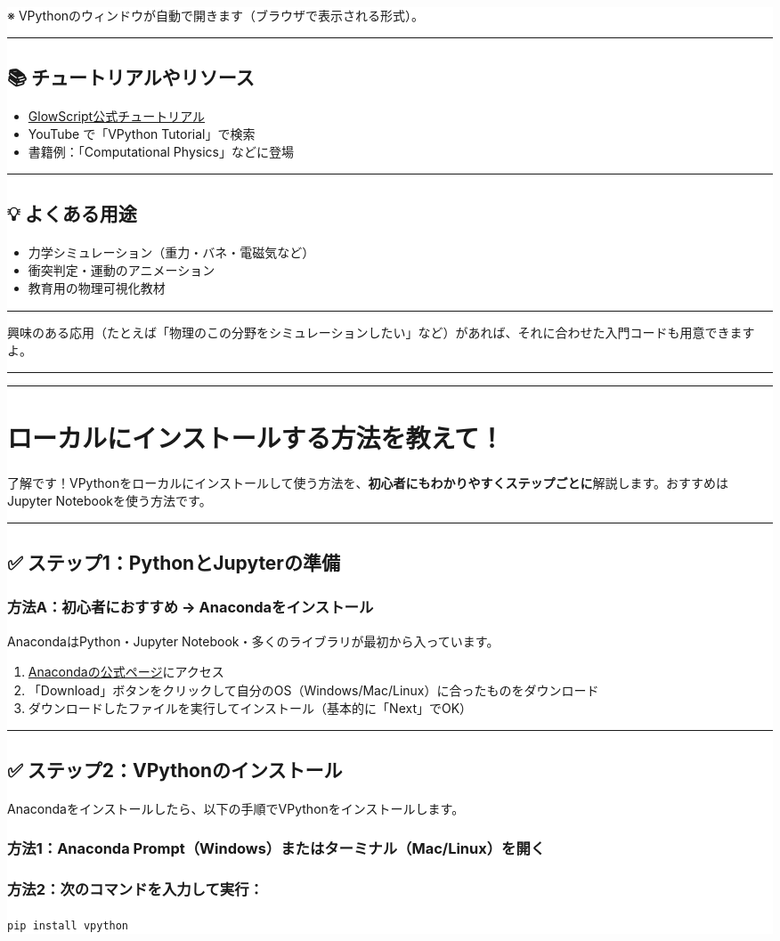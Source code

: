 ※ VPythonのウィンドウが自動で開きます（ブラウザで表示される形式）。

---

## 📚 チュートリアルやリソース

* [GlowScript公式チュートリアル](https://www.glowscript.org/docs/VPythonDocs/index.html)
* YouTube で「VPython Tutorial」で検索
* 書籍例：「Computational Physics」などに登場

---

## 💡 よくある用途

* 力学シミュレーション（重力・バネ・電磁気など）
* 衝突判定・運動のアニメーション
* 教育用の物理可視化教材

---

興味のある応用（たとえば「物理のこの分野をシミュレーションしたい」など）があれば、それに合わせた入門コードも用意できますよ。

---
---

# ローカルにインストールする方法を教えて！
了解です！VPythonをローカルにインストールして使う方法を、**初心者にもわかりやすくステップごとに**解説します。おすすめはJupyter Notebookを使う方法です。

---

## ✅ ステップ1：PythonとJupyterの準備

### 方法A：初心者におすすめ → **Anacondaをインストール**

AnacondaはPython・Jupyter Notebook・多くのライブラリが最初から入っています。

1. [Anacondaの公式ページ](https://www.anaconda.com/products/distribution)にアクセス
2. 「Download」ボタンをクリックして自分のOS（Windows/Mac/Linux）に合ったものをダウンロード
3. ダウンロードしたファイルを実行してインストール（基本的に「Next」でOK）

---

## ✅ ステップ2：VPythonのインストール

Anacondaをインストールしたら、以下の手順でVPythonをインストールします。

### 方法1：Anaconda Prompt（Windows）またはターミナル（Mac/Linux）を開く

### 方法2：次のコマンドを入力して実行：

```bash
pip install vpython
```
